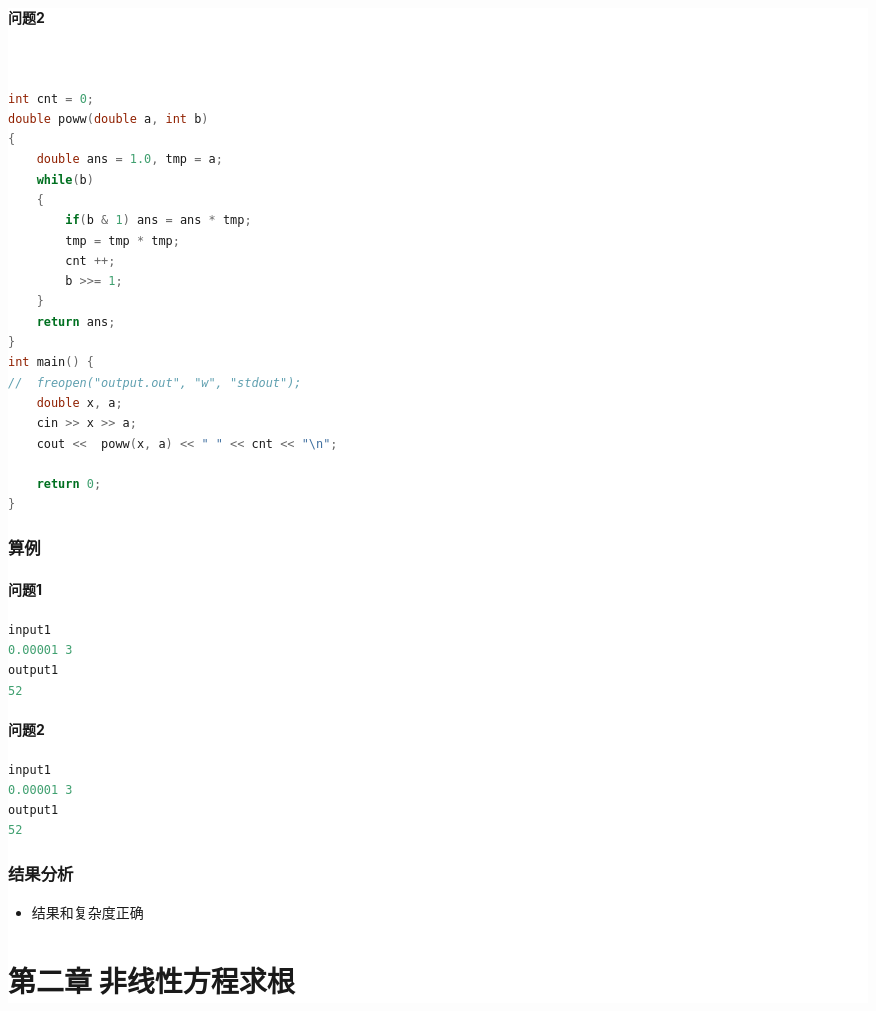 ```cpp
```

#### 问题2
```cpp


int cnt = 0;
double poww(double a, int b)
{
	double ans = 1.0, tmp = a;
	while(b)
	{
		if(b & 1) ans = ans * tmp;
		tmp = tmp * tmp;
		cnt ++;
		b >>= 1;
	}
	return ans;
}
int main() {
//	freopen("output.out", "w", "stdout"); 	
	double x, a;
	cin >> x >> a;  
	cout <<  poww(x, a) << " " << cnt << "\n";

	return 0;
}

```
### 算例
#### 问题1
```cpp
input1
0.00001 3
output1
52
```
#### 问题2
```cpp
input1
0.00001 3
output1
52
```
### 结果分析
- 结果和复杂度正确

# 第二章 非线性方程求根 
